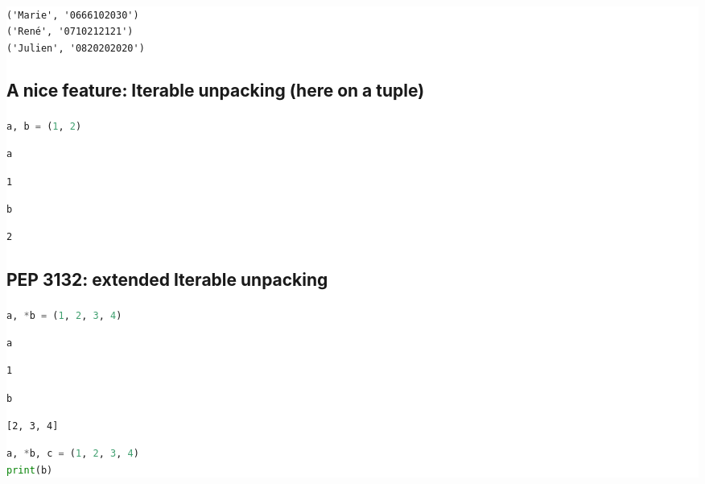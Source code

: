    ('Marie', '0666102030')
    ('René', '0710212121')
    ('Julien', '0820202020')


## A nice feature: Iterable unpacking (here on a tuple) 


```python
a, b = (1, 2)
```


```python
a
```




    1




```python
b
```




    2



## PEP 3132: extended Iterable unpacking


```python
a, *b = (1, 2, 3, 4)
```


```python
a
```




    1




```python
b
```




    [2, 3, 4]




```python
a, *b, c = (1, 2, 3, 4)
print(b)
```
